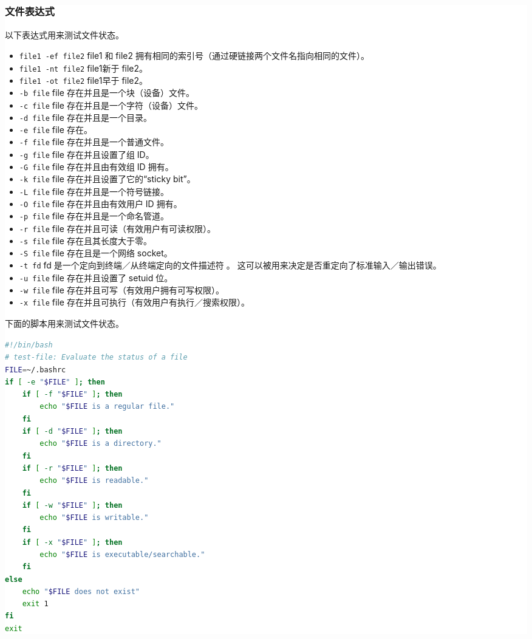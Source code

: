 ### 文件表达式

以下表达式用来测试文件状态。

- `file1 -ef file2`	file1 和 file2 拥有相同的索引号（通过硬链接两个文件名指向相同的文件）。
- `file1 -nt file2`	file1新于 file2。
- `file1 -ot file2`	file1早于 file2。
- `-b file`	file 存在并且是一个块（设备）文件。
- `-c file`	file 存在并且是一个字符（设备）文件。
- `-d file`	file 存在并且是一个目录。
- `-e file`	file 存在。
- `-f file`	file 存在并且是一个普通文件。
- `-g file`	file 存在并且设置了组 ID。
- `-G file`	file 存在并且由有效组 ID 拥有。
- `-k file`	file 存在并且设置了它的“sticky bit”。
- `-L file`	file 存在并且是一个符号链接。
- `-O file`	file 存在并且由有效用户 ID 拥有。
- `-p file`	file 存在并且是一个命名管道。
- `-r file`	file 存在并且可读（有效用户有可读权限）。
- `-s file`	file 存在且其长度大于零。
- `-S file`	file 存在且是一个网络 socket。
- `-t fd`	fd 是一个定向到终端／从终端定向的文件描述符 。 这可以被用来决定是否重定向了标准输入／输出错误。
- `-u file`	file 存在并且设置了 setuid 位。
- `-w file`	file 存在并且可写（有效用户拥有可写权限）。
- `-x file`	file 存在并且可执行（有效用户有执行／搜索权限）。

下面的脚本用来测试文件状态。

```bash
#!/bin/bash
# test-file: Evaluate the status of a file
FILE=~/.bashrc
if [ -e "$FILE" ]; then
    if [ -f "$FILE" ]; then
        echo "$FILE is a regular file."
    fi
    if [ -d "$FILE" ]; then
        echo "$FILE is a directory."
    fi
    if [ -r "$FILE" ]; then
        echo "$FILE is readable."
    fi
    if [ -w "$FILE" ]; then
        echo "$FILE is writable."
    fi
    if [ -x "$FILE" ]; then
        echo "$FILE is executable/searchable."
    fi
else
    echo "$FILE does not exist"
    exit 1
fi
exit
```
